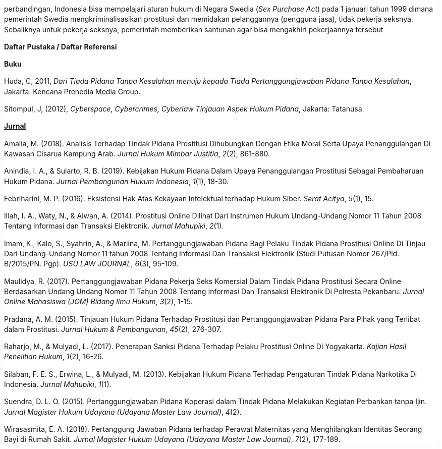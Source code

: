 <p><span class="font7">perbandingan, Indonesia bisa mempelajari aturan hukum di Negara Swedia (</span><span class="font7" style="font-style:italic;">Sex Purchase Act</span><span class="font7">) pada 1 januari tahun 1999 dimana pemerintah Swedia mengkriminalisasikan prostitusi dan memidakan pelanggannya (pengguna jasa), tidak pekerja seksnya. Sebaliknya untuk pekerja seksnya, pemerintah memberikan santunan agar bisa mengakhiri pekerjaannya tersebut</span></p>
<p><span class="font7" style="font-weight:bold;">Daftar Pustaka / Daftar Referensi</span></p>
<p><span class="font6" style="font-weight:bold;">Buku</span></p>
<p><span class="font7">Huda, C, 2011, </span><span class="font7" style="font-style:italic;">Dari Tiada Pidana Tanpa Kesalahan menuju kepada Tiada Pertanggungjawaban Pidana Tanpa Kesalahan</span><span class="font7">, Jakarta: Kencana Prenedia Media Group.</span></p>
<p><span class="font7">Sitompul, J, (2012), </span><span class="font7" style="font-style:italic;">Cyberspace, Cybercrimes, Cyberlaw Tinjauan Aspek Hukum Pidana</span><span class="font7">, Jakarta: Tatanusa.</span></p>
<p><span class="font6" style="font-weight:bold;text-decoration:underline;">Jurnal</span></p>
<p><span class="font7">Amalia, M. (2018). Analisis Terhadap Tindak Pidana Prostitusi Dihubungkan Dengan Etika Moral Serta Upaya Penanggulangan Di Kawasan Cisarua Kampung Arab. </span><span class="font7" style="font-style:italic;">Jurnal Hukum Mimbar Justitia</span><span class="font7">, </span><span class="font7" style="font-style:italic;">2</span><span class="font7">(2), 861-880.</span></p>
<p><span class="font7">Anindia, I. A., &amp;&nbsp;Sularto, R. B. (2019). Kebijakan Hukum Pidana Dalam Upaya Penanggulangan Prostitusi Sebagai Pembaharuan Hukum Pidana. </span><span class="font7" style="font-style:italic;">Jurnal Pembangunan Hukum Indonesia</span><span class="font7">, </span><span class="font7" style="font-style:italic;">1</span><span class="font7">(1), 18-30.</span></p>
<p><span class="font7">Febriharini, M. P. (2016). Eksistensi Hak Atas Kekayaan Intelektual terhadap Hukum Siber. </span><span class="font7" style="font-style:italic;">Serat Acitya</span><span class="font7">, </span><span class="font7" style="font-style:italic;">5</span><span class="font7">(1), 15.</span></p>
<p><span class="font7">Illah, I. A., Waty, N., &amp;&nbsp;Alwan, A. (2014). Prostitusi Online Dilihat Dari Instrumen Hukum Undang-Undang Nomor 11 Tahun 2008 Tentang Informasi dan Transaksi Elektronik. </span><span class="font7" style="font-style:italic;">Jurnal Mahupiki</span><span class="font7">, </span><span class="font7" style="font-style:italic;">2</span><span class="font7">(1).</span></p>
<p><span class="font7">Imam, K., Kalo, S., Syahrin, A., &amp;&nbsp;Marlina, M. Pertanggungjawaban Pidana Bagi Pelaku Tindak Pidana Prostitusi Online Di Tinjau Dari Undang-Undang Nomor 11 tahun 2008 Tentang Informasi Dan Transaksi Elektronik (Studi Putusan Nomor 267/Pid. B/2015/PN. Pgp). </span><span class="font7" style="font-style:italic;">USU LAW JOURNAL</span><span class="font7">, </span><span class="font7" style="font-style:italic;">6</span><span class="font7">(3), 95-109.</span></p>
<p><span class="font7">Maulidya, R. (2017). Pertanggungjawaban Pidana Pekerja Seks Komersial Dalam Tindak Pidana Prostitusi Secara Online Berdasarkan Undang Undang Nomor 11 Tahun 2008 Tentang Informasi Dan Transaksi Elektronik Di Polresta Pekanbaru. </span><span class="font7" style="font-style:italic;">Jurnal Online Mahasiswa (JOM) Bidang Ilmu Hukum</span><span class="font7">, </span><span class="font7" style="font-style:italic;">3</span><span class="font7">(2), 1-15.</span></p>
<p><span class="font7">Pradana, A. M. (2015). Tinjauan Hukum Pidana Terhadap Prostitusi dan Pertanggungjawaban Pidana Para Pihak yang Terlibat dalam Prostitusi. </span><span class="font7" style="font-style:italic;">Jurnal Hukum &amp;&nbsp;Pembangunan</span><span class="font7">, </span><span class="font7" style="font-style:italic;">45</span><span class="font7">(2), 276-307.</span></p>
<p><span class="font7">Raharjo, M., &amp;&nbsp;Mulyadi, L. (2017). Penerapan Sanksi Pidana Terhadap Pelaku Prostitusi Online Di Yogyakarta. </span><span class="font7" style="font-style:italic;">Kajian Hasil Penelitian Hukum</span><span class="font7">, </span><span class="font7" style="font-style:italic;">1</span><span class="font7">(2), 16-26.</span></p>
<p><span class="font7">Silaban, F. E. S., Erwina, L., &amp;&nbsp;Mulyadi, M. (2013). Kebijakan Hukum Pidana Terhadap Pengaturan Tindak Pidana Narkotika Di Indonesia. </span><span class="font7" style="font-style:italic;">Jurnal Mahupiki</span><span class="font7">, </span><span class="font7" style="font-style:italic;">1</span><span class="font7">(1).</span></p>
<p><span class="font7">Suendra, D. L. O. (2015). Pertanggungjawaban Pidana Koperasi dalam Tindak Pidana Melakukan Kegiatan Perbankan tanpa Ijin. </span><span class="font7" style="font-style:italic;">Jurnal Magister Hukum Udayana (Udayana Master Law Journal)</span><span class="font7">, </span><span class="font7" style="font-style:italic;">4</span><span class="font7">(2).</span></p>
<p><span class="font7">Wirasasmita, E. A. (2018). Pertanggung Jawaban Pidana terhadap Perawat Maternitas yang Menghilangkan Identitas Seorang Bayi di Rumah Sakit. </span><span class="font7" style="font-style:italic;">Jurnal Magister Hukum Udayana (Udayana Master Law Journal)</span><span class="font7">, </span><span class="font7" style="font-style:italic;">7</span><span class="font7">(2), 177-189.</span></p>